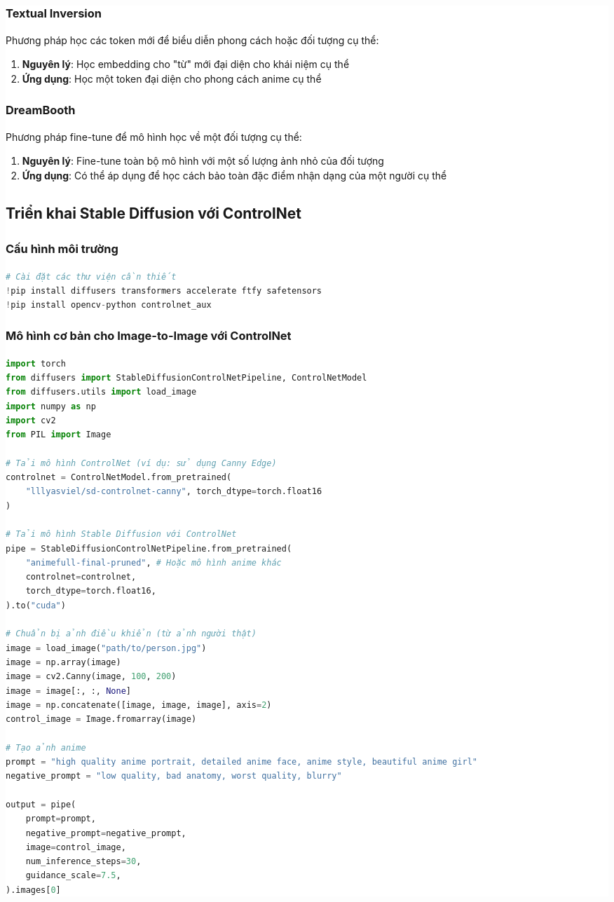 ### Textual Inversion

Phương pháp học các token mới để biểu diễn phong cách hoặc đối tượng cụ thể:

1. **Nguyên lý**: Học embedding cho "từ" mới đại diện cho khái niệm cụ thể
2. **Ứng dụng**: Học một token đại diện cho phong cách anime cụ thể

### DreamBooth

Phương pháp fine-tune để mô hình học về một đối tượng cụ thể:

1. **Nguyên lý**: Fine-tune toàn bộ mô hình với một số lượng ảnh nhỏ của đối tượng
2. **Ứng dụng**: Có thể áp dụng để học cách bảo toàn đặc điểm nhận dạng của một người cụ thể

## Triển khai Stable Diffusion với ControlNet

### Cấu hình môi trường

```python
# Cài đặt các thư viện cần thiết
!pip install diffusers transformers accelerate ftfy safetensors
!pip install opencv-python controlnet_aux
```

### Mô hình cơ bản cho Image-to-Image với ControlNet

```python
import torch
from diffusers import StableDiffusionControlNetPipeline, ControlNetModel
from diffusers.utils import load_image
import numpy as np
import cv2
from PIL import Image

# Tải mô hình ControlNet (ví dụ: sử dụng Canny Edge)
controlnet = ControlNetModel.from_pretrained(
    "lllyasviel/sd-controlnet-canny", torch_dtype=torch.float16
)

# Tải mô hình Stable Diffusion với ControlNet
pipe = StableDiffusionControlNetPipeline.from_pretrained(
    "animefull-final-pruned", # Hoặc mô hình anime khác
    controlnet=controlnet,
    torch_dtype=torch.float16,
).to("cuda")

# Chuẩn bị ảnh điều khiển (từ ảnh người thật)
image = load_image("path/to/person.jpg")
image = np.array(image)
image = cv2.Canny(image, 100, 200)
image = image[:, :, None]
image = np.concatenate([image, image, image], axis=2)
control_image = Image.fromarray(image)

# Tạo ảnh anime
prompt = "high quality anime portrait, detailed anime face, anime style, beautiful anime girl"
negative_prompt = "low quality, bad anatomy, worst quality, blurry"

output = pipe(
    prompt=prompt,
    negative_prompt=negative_prompt,
    image=control_image,
    num_inference_steps=30,
    guidance_scale=7.5,
).images[0]
```